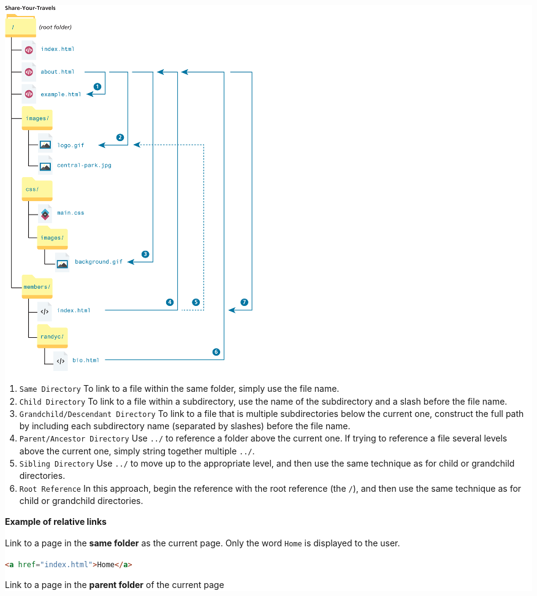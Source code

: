![](images/content/W4/html-link-diagram.png)

1. `Same Directory` To link to a file within the same folder, simply use the file name.
2. `Child Directory` To link to a file within a subdirectory, use the name of the subdirectory and a slash before the file name.
3. `Grandchild/Descendant Directory` To link to a file that is multiple subdirectories below the current one, construct the full path by including each subdirectory name (separated by slashes) before the file name.
4. `Parent/Ancestor Directory` Use `../` to reference a folder above the current one. If trying to reference a file several levels above the current one, simply string together multiple `../`.
5. `Sibling Directory` Use `../` to move up to the appropriate level, and then use the same technique as for child or grandchild directories.
6. `Root Reference` In this approach, begin the reference with the root reference (the `/`), and then use the same technique as for child or grandchild directories.


**Example of relative links**

Link to a page in the **same folder** as the current page. Only the word `Home` is displayed to the user.
```html
<a href="index.html">Home</a>
```
Link to a page in the **parent folder** of the current page
